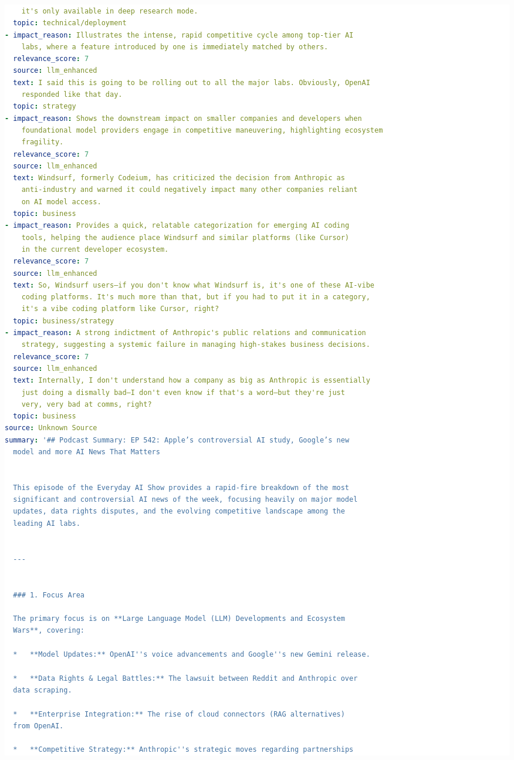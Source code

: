 ```yaml
    it's only available in deep research mode.
  topic: technical/deployment
- impact_reason: Illustrates the intense, rapid competitive cycle among top-tier AI
    labs, where a feature introduced by one is immediately matched by others.
  relevance_score: 7
  source: llm_enhanced
  text: I said this is going to be rolling out to all the major labs. Obviously, OpenAI
    responded like that day.
  topic: strategy
- impact_reason: Shows the downstream impact on smaller companies and developers when
    foundational model providers engage in competitive maneuvering, highlighting ecosystem
    fragility.
  relevance_score: 7
  source: llm_enhanced
  text: Windsurf, formerly Codeium, has criticized the decision from Anthropic as
    anti-industry and warned it could negatively impact many other companies reliant
    on AI model access.
  topic: business
- impact_reason: Provides a quick, relatable categorization for emerging AI coding
    tools, helping the audience place Windsurf and similar platforms (like Cursor)
    in the current developer ecosystem.
  relevance_score: 7
  source: llm_enhanced
  text: So, Windsurf users—if you don't know what Windsurf is, it's one of these AI-vibe
    coding platforms. It's much more than that, but if you had to put it in a category,
    it's a vibe coding platform like Cursor, right?
  topic: business/strategy
- impact_reason: A strong indictment of Anthropic's public relations and communication
    strategy, suggesting a systemic failure in managing high-stakes business decisions.
  relevance_score: 7
  source: llm_enhanced
  text: Internally, I don't understand how a company as big as Anthropic is essentially
    just doing a dismally bad—I don't even know if that's a word—but they're just
    very, very bad at comms, right?
  topic: business
source: Unknown Source
summary: '## Podcast Summary: EP 542: Apple’s controversial AI study, Google’s new
  model and more AI News That Matters


  This episode of the Everyday AI Show provides a rapid-fire breakdown of the most
  significant and controversial AI news of the week, focusing heavily on major model
  updates, data rights disputes, and the evolving competitive landscape among the
  leading AI labs.


  ---


  ### 1. Focus Area

  The primary focus is on **Large Language Model (LLM) Developments and Ecosystem
  Wars**, covering:

  *   **Model Updates:** OpenAI''s voice advancements and Google''s new Gemini release.

  *   **Data Rights & Legal Battles:** The lawsuit between Reddit and Anthropic over
  data scraping.

  *   **Enterprise Integration:** The rise of cloud connectors (RAG alternatives)
  from OpenAI.

  *   **Competitive Strategy:** Anthropic''s strategic moves regarding partnerships
```